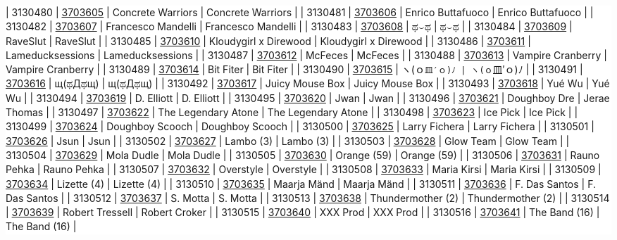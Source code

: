 | 3130480 | [3703605](https://www.discogs.com/artist/3703605) | Concrete Warriors | Concrete Warriors |
| 3130481 | [3703606](https://www.discogs.com/artist/3703606) | Enrico Buttafuoco | Enrico Buttafuoco |
| 3130482 | [3703607](https://www.discogs.com/artist/3703607) | Francesco Mandelli | Francesco Mandelli |
| 3130483 | [3703608](https://www.discogs.com/artist/3703608) | ಥ⌣ಥ | ಥ⌣ಥ |
| 3130484 | [3703609](https://www.discogs.com/artist/3703609) | RaveSlut | RaveSlut |
| 3130485 | [3703610](https://www.discogs.com/artist/3703610) | Kloudygirl x Direwood | Kloudygirl x Direwood |
| 3130486 | [3703611](https://www.discogs.com/artist/3703611) | Lameducksessions | Lameducksessions |
| 3130487 | [3703612](https://www.discogs.com/artist/3703612) | McFeces | McFeces |
| 3130488 | [3703613](https://www.discogs.com/artist/3703613) | Vampire Cranberry | Vampire Cranberry |
| 3130489 | [3703614](https://www.discogs.com/artist/3703614) | Bit Fiter | Bit Fiter |
| 3130490 | [3703615](https://www.discogs.com/artist/3703615) | ヽ(ｏ`皿′ｏ)ﾉ | ヽ(ｏ`皿′ｏ)ﾉ |
| 3130491 | [3703616](https://www.discogs.com/artist/3703616) | щ(ಥДಥщ) | щ(ಥДಥщ) |
| 3130492 | [3703617](https://www.discogs.com/artist/3703617) | Juicy Mouse Box | Juicy Mouse Box |
| 3130493 | [3703618](https://www.discogs.com/artist/3703618) | Yué Wu | Yué Wu |
| 3130494 | [3703619](https://www.discogs.com/artist/3703619) | D. Elliott | D. Elliott |
| 3130495 | [3703620](https://www.discogs.com/artist/3703620) | Jwan | Jwan |
| 3130496 | [3703621](https://www.discogs.com/artist/3703621) | Doughboy Dre | Jerae Thomas |
| 3130497 | [3703622](https://www.discogs.com/artist/3703622) | The Legendary Atone | The Legendary Atone |
| 3130498 | [3703623](https://www.discogs.com/artist/3703623) | Ice Pick | Ice Pick |
| 3130499 | [3703624](https://www.discogs.com/artist/3703624) | Doughboy Scooch | Doughboy Scooch |
| 3130500 | [3703625](https://www.discogs.com/artist/3703625) | Larry Fichera | Larry Fichera |
| 3130501 | [3703626](https://www.discogs.com/artist/3703626) | Jsun | Jsun |
| 3130502 | [3703627](https://www.discogs.com/artist/3703627) | Lambo (3) | Lambo (3) |
| 3130503 | [3703628](https://www.discogs.com/artist/3703628) | Glow Team | Glow Team |
| 3130504 | [3703629](https://www.discogs.com/artist/3703629) | Mola Dudle | Mola Dudle |
| 3130505 | [3703630](https://www.discogs.com/artist/3703630) | Orange (59) | Orange (59) |
| 3130506 | [3703631](https://www.discogs.com/artist/3703631) | Rauno Pehka | Rauno Pehka |
| 3130507 | [3703632](https://www.discogs.com/artist/3703632) | Overstyle | Overstyle |
| 3130508 | [3703633](https://www.discogs.com/artist/3703633) | Maria Kirsi | Maria Kirsi |
| 3130509 | [3703634](https://www.discogs.com/artist/3703634) | Lizette (4) | Lizette (4) |
| 3130510 | [3703635](https://www.discogs.com/artist/3703635) | Maarja Mänd | Maarja Mänd |
| 3130511 | [3703636](https://www.discogs.com/artist/3703636) | F. Das Santos | F. Das Santos |
| 3130512 | [3703637](https://www.discogs.com/artist/3703637) | S. Motta | S. Motta |
| 3130513 | [3703638](https://www.discogs.com/artist/3703638) | Thundermother (2) | Thundermother (2) |
| 3130514 | [3703639](https://www.discogs.com/artist/3703639) | Robert Tressell | Robert Croker |
| 3130515 | [3703640](https://www.discogs.com/artist/3703640) | XXX Prod | XXX Prod |
| 3130516 | [3703641](https://www.discogs.com/artist/3703641) | The Band (16) | The Band (16) |